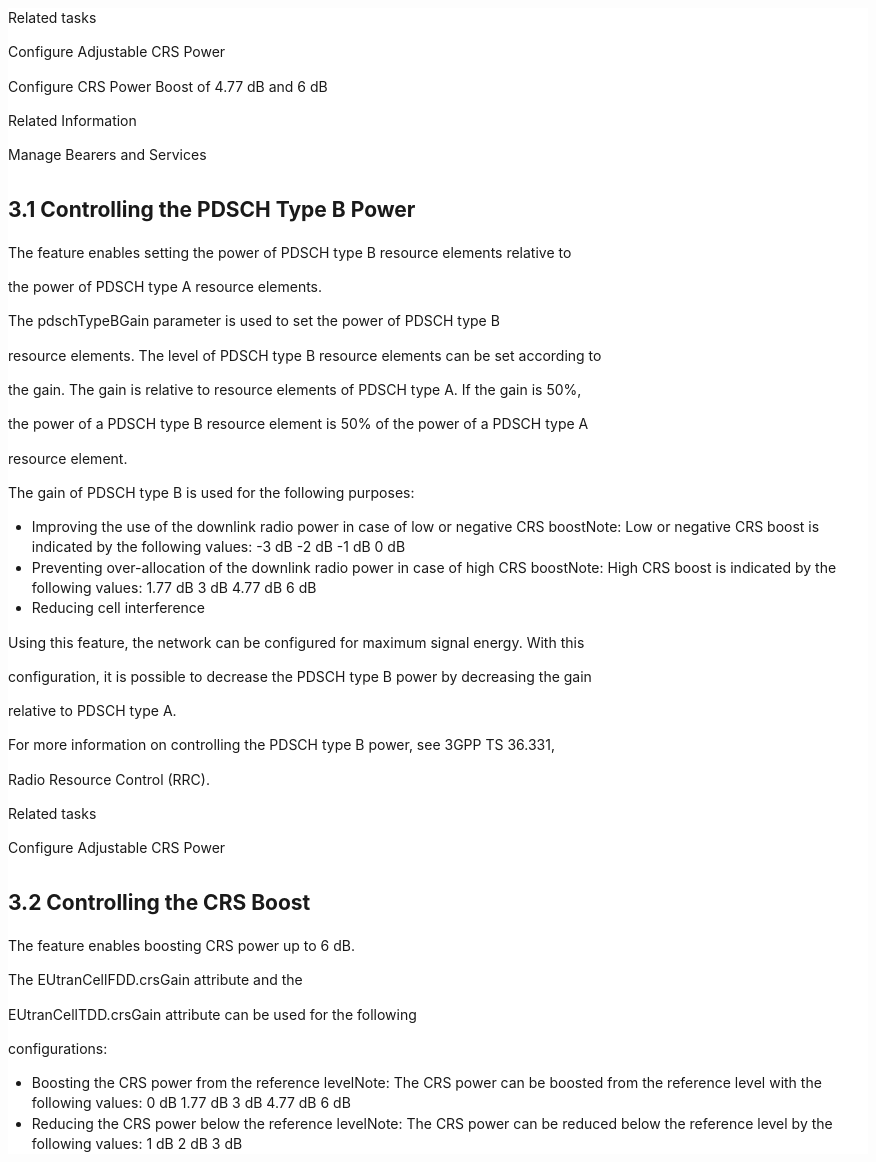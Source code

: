 Related tasks

Configure Adjustable CRS Power

Configure CRS Power Boost of 4.77 dB and 6 dB

Related Information

Manage Bearers and Services

## 3.1 Controlling the PDSCH Type B Power

The feature enables setting the power of PDSCH type B resource elements relative to

the power of PDSCH type A resource elements.

The pdschTypeBGain parameter is used to set the power of PDSCH type B

resource elements. The level of PDSCH type B resource elements can be set according to

the gain. The gain is relative to resource elements of PDSCH type A. If the gain is 50%,

the power of a PDSCH type B resource element is 50% of the power of a PDSCH type A

resource element.

The gain of PDSCH type B is used for the following purposes:

- Improving the use of the downlink radio power in case of low or negative CRS boostNote: Low or negative CRS boost is indicated by the following values: -3 dB -2 dB -1 dB 0 dB
- Preventing over-allocation of the downlink radio power in case of high CRS boostNote: High CRS boost is indicated by the following values: 1.77 dB 3 dB 4.77 dB 6 dB
- Reducing cell interference

Using this feature, the network can be configured for maximum signal energy. With this

configuration, it is possible to decrease the PDSCH type B power by decreasing the gain

relative to PDSCH type A.

For more information on controlling the PDSCH type B power, see 3GPP TS 36.331,

Radio Resource Control (RRC).

Related tasks

Configure Adjustable CRS Power

## 3.2 Controlling the CRS Boost

The feature enables boosting CRS power up to 6 dB.

The EUtranCellFDD.crsGain attribute and the

EUtranCellTDD.crsGain attribute can be used for the following

configurations:

- Boosting the CRS power from the reference levelNote: The CRS power can be boosted from the reference level with the following values: 0 dB 1.77 dB 3 dB 4.77 dB 6 dB
- Reducing the CRS power below the reference levelNote: The CRS power can be reduced below the reference level by the following values: 1 dB 2 dB 3 dB
